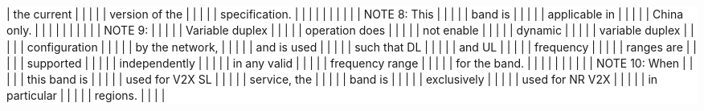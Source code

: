 | the current     |                 |                 |             |
| version of the  |                 |                 |             |
| specification.  |                 |                 |             |
|                 |                 |                 |             |
| NOTE 8: This    |                 |                 |             |
| band is         |                 |                 |             |
| applicable in   |                 |                 |             |
| China only.     |                 |                 |             |
|                 |                 |                 |             |
| NOTE 9:         |                 |                 |             |
| Variable duplex |                 |                 |             |
| operation does  |                 |                 |             |
| not enable      |                 |                 |             |
| dynamic         |                 |                 |             |
| variable duplex |                 |                 |             |
| configuration   |                 |                 |             |
| by the network, |                 |                 |             |
| and is used     |                 |                 |             |
| such that DL    |                 |                 |             |
| and UL          |                 |                 |             |
| frequency       |                 |                 |             |
| ranges are      |                 |                 |             |
| supported       |                 |                 |             |
| independently   |                 |                 |             |
| in any valid    |                 |                 |             |
| frequency range |                 |                 |             |
| for the band.   |                 |                 |             |
|                 |                 |                 |             |
| NOTE 10: When   |                 |                 |             |
| this band is    |                 |                 |             |
| used for V2X SL |                 |                 |             |
| service, the    |                 |                 |             |
| band is         |                 |                 |             |
| exclusively     |                 |                 |             |
| used for NR V2X |                 |                 |             |
| in particular   |                 |                 |             |
| regions.        |                 |                 |             |